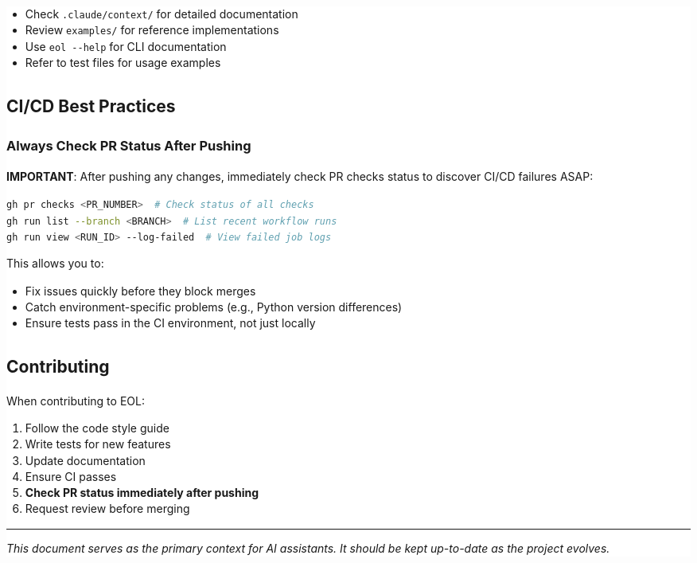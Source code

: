 - Check `.claude/context/` for detailed documentation
- Review `examples/` for reference implementations
- Use `eol --help` for CLI documentation
- Refer to test files for usage examples

## CI/CD Best Practices

### Always Check PR Status After Pushing

**IMPORTANT**: After pushing any changes, immediately check PR checks status to discover CI/CD failures ASAP:

```bash
gh pr checks <PR_NUMBER>  # Check status of all checks
gh run list --branch <BRANCH>  # List recent workflow runs
gh run view <RUN_ID> --log-failed  # View failed job logs
```

This allows you to:

- Fix issues quickly before they block merges
- Catch environment-specific problems (e.g., Python version differences)
- Ensure tests pass in the CI environment, not just locally

## Contributing

When contributing to EOL:

1. Follow the code style guide
2. Write tests for new features
3. Update documentation
4. Ensure CI passes
5. **Check PR status immediately after pushing**
6. Request review before merging

---

*This document serves as the primary context for AI assistants. It should be kept up-to-date as the project evolves.*
